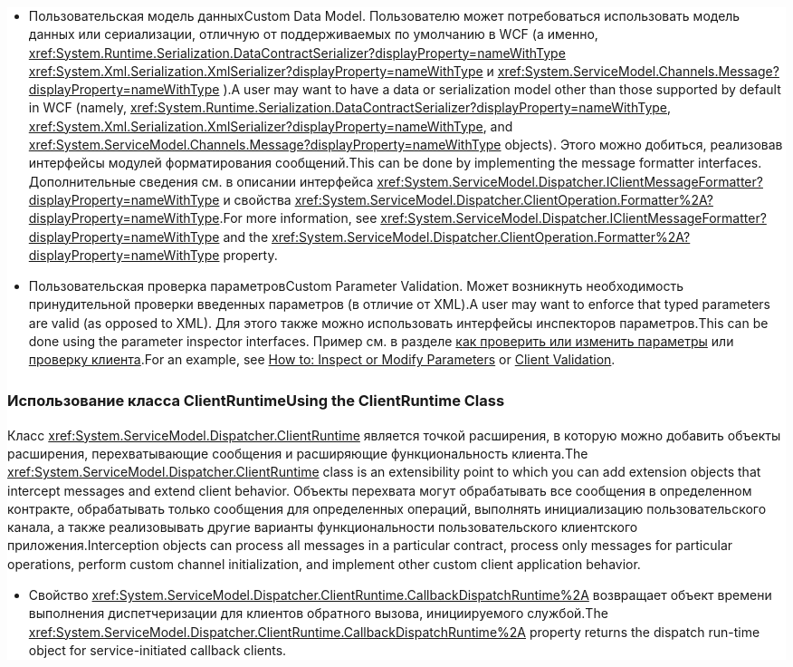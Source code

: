 - <span data-ttu-id="6458b-132">Пользовательская модель данных</span><span class="sxs-lookup"><span data-stu-id="6458b-132">Custom Data Model.</span></span> <span data-ttu-id="6458b-133">Пользователю может потребоваться использовать модель данных или сериализации, отличную от поддерживаемых по умолчанию в WCF (а именно, <xref:System.Runtime.Serialization.DataContractSerializer?displayProperty=nameWithType> <xref:System.Xml.Serialization.XmlSerializer?displayProperty=nameWithType> и <xref:System.ServiceModel.Channels.Message?displayProperty=nameWithType> ).</span><span class="sxs-lookup"><span data-stu-id="6458b-133">A user may want to have a data or serialization model other than those supported by default in WCF (namely, <xref:System.Runtime.Serialization.DataContractSerializer?displayProperty=nameWithType>, <xref:System.Xml.Serialization.XmlSerializer?displayProperty=nameWithType>, and <xref:System.ServiceModel.Channels.Message?displayProperty=nameWithType> objects).</span></span> <span data-ttu-id="6458b-134">Этого можно добиться, реализовав интерфейсы модулей форматирования сообщений.</span><span class="sxs-lookup"><span data-stu-id="6458b-134">This can be done by implementing the message formatter interfaces.</span></span> <span data-ttu-id="6458b-135">Дополнительные сведения см. в описании интерфейса <xref:System.ServiceModel.Dispatcher.IClientMessageFormatter?displayProperty=nameWithType> и свойства <xref:System.ServiceModel.Dispatcher.ClientOperation.Formatter%2A?displayProperty=nameWithType>.</span><span class="sxs-lookup"><span data-stu-id="6458b-135">For more information, see <xref:System.ServiceModel.Dispatcher.IClientMessageFormatter?displayProperty=nameWithType> and the <xref:System.ServiceModel.Dispatcher.ClientOperation.Formatter%2A?displayProperty=nameWithType> property.</span></span>  
  
- <span data-ttu-id="6458b-136">Пользовательская проверка параметров</span><span class="sxs-lookup"><span data-stu-id="6458b-136">Custom Parameter Validation.</span></span> <span data-ttu-id="6458b-137">Может возникнуть необходимость принудительной проверки введенных параметров (в отличие от XML).</span><span class="sxs-lookup"><span data-stu-id="6458b-137">A user may want to enforce that typed parameters are valid (as opposed to XML).</span></span> <span data-ttu-id="6458b-138">Для этого также можно использовать интерфейсы инспекторов параметров.</span><span class="sxs-lookup"><span data-stu-id="6458b-138">This can be done using the parameter inspector interfaces.</span></span> <span data-ttu-id="6458b-139">Пример см. в разделе [как проверить или изменить параметры](how-to-inspect-or-modify-parameters.md) или [проверку клиента](../samples/client-validation.md).</span><span class="sxs-lookup"><span data-stu-id="6458b-139">For an example, see [How to: Inspect or Modify Parameters](how-to-inspect-or-modify-parameters.md) or [Client Validation](../samples/client-validation.md).</span></span>  
  
### <a name="using-the-clientruntime-class"></a><span data-ttu-id="6458b-140">Использование класса ClientRuntime</span><span class="sxs-lookup"><span data-stu-id="6458b-140">Using the ClientRuntime Class</span></span>  

 <span data-ttu-id="6458b-141">Класс <xref:System.ServiceModel.Dispatcher.ClientRuntime> является точкой расширения, в которую можно добавить объекты расширения, перехватывающие сообщения и расширяющие функциональность клиента.</span><span class="sxs-lookup"><span data-stu-id="6458b-141">The <xref:System.ServiceModel.Dispatcher.ClientRuntime> class is an extensibility point to which you can add extension objects that intercept messages and extend client behavior.</span></span> <span data-ttu-id="6458b-142">Объекты перехвата могут обрабатывать все сообщения в определенном контракте, обрабатывать только сообщения для определенных операций, выполнять инициализацию пользовательского канала, а также реализовывать другие варианты функциональности пользовательского клиентского приложения.</span><span class="sxs-lookup"><span data-stu-id="6458b-142">Interception objects can process all messages in a particular contract, process only messages for particular operations, perform custom channel initialization, and implement other custom client application behavior.</span></span>  
  
- <span data-ttu-id="6458b-143">Свойство <xref:System.ServiceModel.Dispatcher.ClientRuntime.CallbackDispatchRuntime%2A> возвращает объект времени выполнения диспетчеризации для клиентов обратного вызова, инициируемого службой.</span><span class="sxs-lookup"><span data-stu-id="6458b-143">The <xref:System.ServiceModel.Dispatcher.ClientRuntime.CallbackDispatchRuntime%2A> property returns the dispatch run-time object for service-initiated callback clients.</span></span>  
  